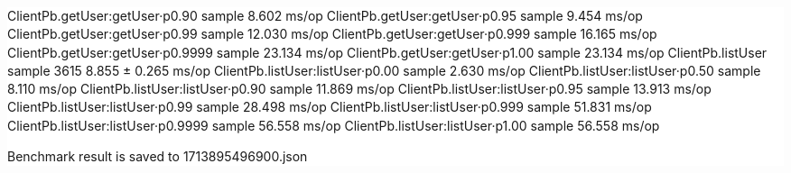 ClientPb.getUser:getUser·p0.90          sample         8.602           ms/op
ClientPb.getUser:getUser·p0.95          sample         9.454           ms/op
ClientPb.getUser:getUser·p0.99          sample        12.030           ms/op
ClientPb.getUser:getUser·p0.999         sample        16.165           ms/op
ClientPb.getUser:getUser·p0.9999        sample        23.134           ms/op
ClientPb.getUser:getUser·p1.00          sample        23.134           ms/op
ClientPb.listUser                       sample  3615   8.855 ± 0.265   ms/op
ClientPb.listUser:listUser·p0.00        sample         2.630           ms/op
ClientPb.listUser:listUser·p0.50        sample         8.110           ms/op
ClientPb.listUser:listUser·p0.90        sample        11.869           ms/op
ClientPb.listUser:listUser·p0.95        sample        13.913           ms/op
ClientPb.listUser:listUser·p0.99        sample        28.498           ms/op
ClientPb.listUser:listUser·p0.999       sample        51.831           ms/op
ClientPb.listUser:listUser·p0.9999      sample        56.558           ms/op
ClientPb.listUser:listUser·p1.00        sample        56.558           ms/op

Benchmark result is saved to 1713895496900.json
